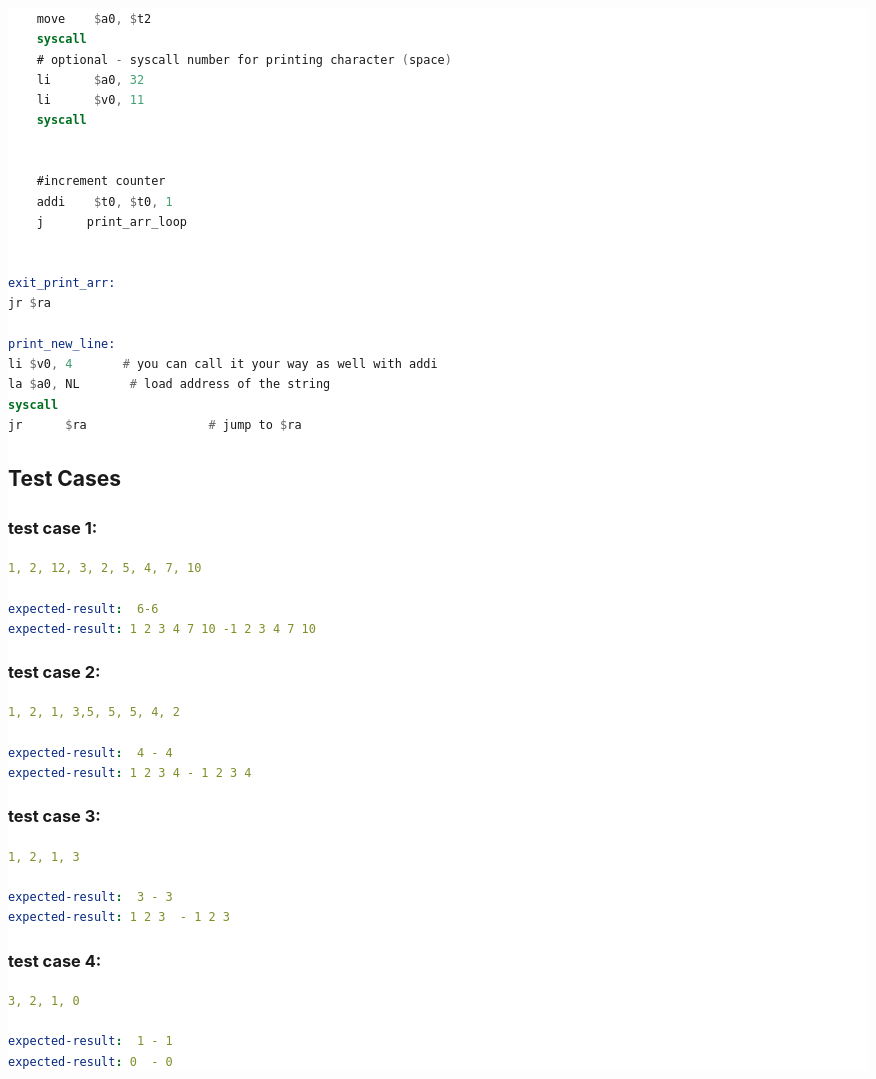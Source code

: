 ```asm
    move    $a0, $t2
    syscall
    # optional - syscall number for printing character (space)
    li      $a0, 32
    li      $v0, 11  
    syscall


    #increment counter
    addi    $t0, $t0, 1
    j      print_arr_loop


exit_print_arr:
jr $ra

print_new_line:
li $v0, 4       # you can call it your way as well with addi 
la $a0, NL       # load address of the string
syscall
jr		$ra					# jump to $ra
```


## Test Cases

### test case 1:

```yaml
1, 2, 12, 3, 2, 5, 4, 7, 10

expected-result:  6-6 
expected-result: 1 2 3 4 7 10 -1 2 3 4 7 10 
```
### test case 2:
```yaml
1, 2, 1, 3,5, 5, 5, 4, 2

expected-result:  4 - 4 
expected-result: 1 2 3 4 - 1 2 3 4 
```

### test case 3:
```yaml
1, 2, 1, 3

expected-result:  3 - 3 
expected-result: 1 2 3  - 1 2 3 
```


### test case 4:
```yaml
3, 2, 1, 0

expected-result:  1 - 1 
expected-result: 0  - 0
```
